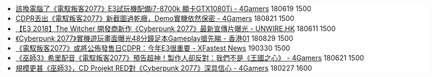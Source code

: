 - [該換電腦了《電馭叛客2077》E3試玩機配備i7-8700k 顯卡GTX1080Ti - 4Gamers](https://www.4gamers.com.tw/news/detail/35294/cyberpunk-2077-e3-demo-specs-revealed "該換電腦了《電馭叛客2077》E3試玩機配備i7-8700k 顯卡GTX1080Ti - 4Gamers") 180619 1500
- [CDPR丟出《電馭叛客2077》新截圖過乾癮，Demo實機依然保密 - 4Gamers](https://www.4gamers.com.tw/news/detail/36050/cyberpunk-2077-drops-handful-of-new-screenshots "CDPR丟出《電馭叛客2077》新截圖過乾癮，Demo實機依然保密 - 4Gamers") 180821 1500
- [【E3 2018】The Witcher 開發商新作《Cyberpunk 2077》最新宣傳片曝光 - UNWIRE.HK](https://unwire.hk/2018/06/11/cyberpunk2077/game-channel/ "【E3 2018】The Witcher 開發商新作《Cyberpunk 2077》最新宣傳片曝光 - UNWIRE.HK") 180611 1500
- [《Cyberpunk 2077》實機遊玩畫面曝光48分鐘足本Gameplay搶先睇 - 香港01](https://www.hk01.com/%E7%A4%BE%E6%9C%83%E6%96%B0%E8%81%9E/228395/cyberpunk-2077-%E5%AF%A6%E6%A9%9F%E9%81%8A%E7%8E%A9%E7%95%AB%E9%9D%A2%E6%9B%9D%E5%85%89-48%E5%88%86%E9%90%98%E8%B6%B3%E6%9C%ACgameplay%E6%90%B6%E5%85%88%E7%9D%87 "《Cyberpunk 2077》實機遊玩畫面曝光48分鐘足本Gameplay搶先睇 - 香港01") 180829 1500
- [《電馭叛客2077》或將公佈發售日CDPR：今年E3很重要 - XFastest News](https://news.xfastest.com/game/60989/cyberpunk-2077/ "《電馭叛客2077》或將公佈發售日CDPR：今年E3很重要 - XFastest News") 190330 1500
- [《巫師3》希里配音《電馭叛客2077》預告超神！製作人卻反對：我們不是《王國之心》 - 4Gamers](https://www.4gamers.com.tw/news/detail/35311/cyberpunk-2077-the-witcher-crossover "《巫師3》希里配音《電馭叛客2077》預告超神！製作人卻反對：我們不是《王國之心》 - 4Gamers") 180621 1500
- [規模更甚《巫師3》，CD Projekt RED對《Cyberpunk 2077》深具信心 - 4Gamers](https://www.4gamers.com.tw/news/detail/34435/cyberpunk-2077-is-more-ambitious-than-the-witcher-3 "規模更甚《巫師3》，CD Projekt RED對《Cyberpunk 2077》深具信心 - 4Gamers") 180227 1600

